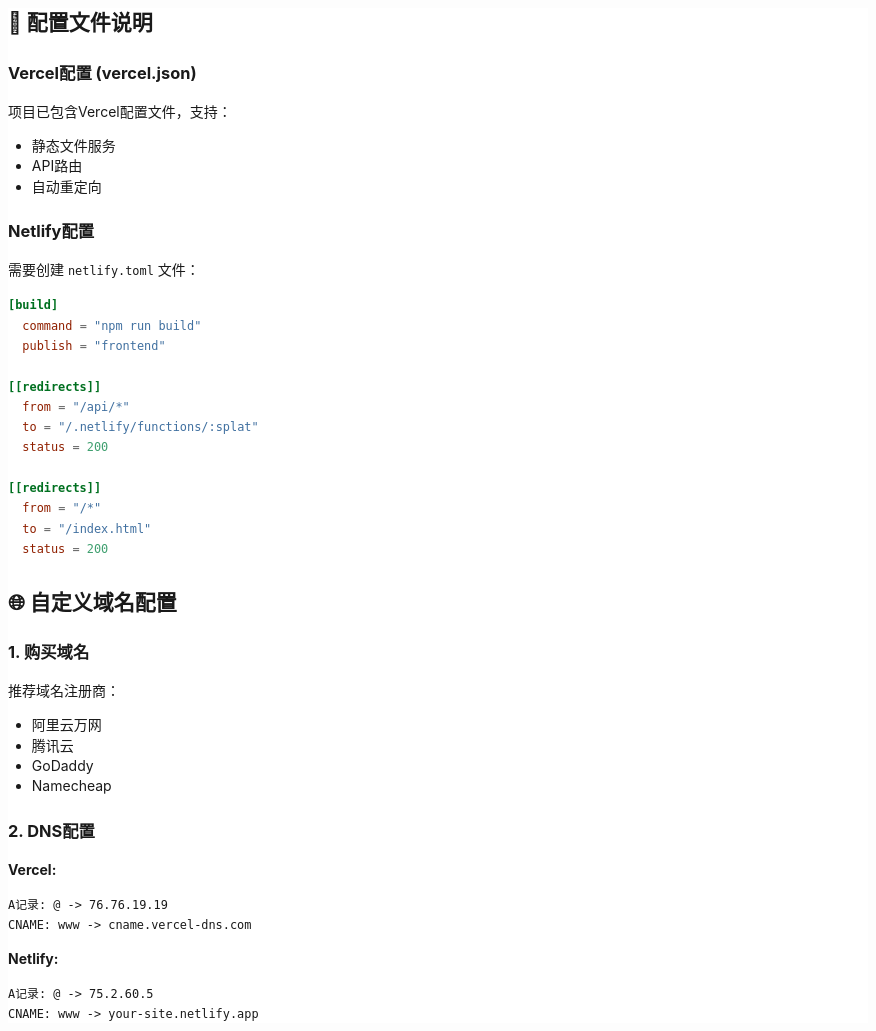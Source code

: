 ## 🔧 配置文件说明

### Vercel配置 (vercel.json)

项目已包含Vercel配置文件，支持：
- 静态文件服务
- API路由
- 自动重定向

### Netlify配置

需要创建 `netlify.toml` 文件：
```toml
[build]
  command = "npm run build"
  publish = "frontend"

[[redirects]]
  from = "/api/*"
  to = "/.netlify/functions/:splat"
  status = 200

[[redirects]]
  from = "/*"
  to = "/index.html"
  status = 200
```

## 🌐 自定义域名配置

### 1. 购买域名

推荐域名注册商：
- 阿里云万网
- 腾讯云
- GoDaddy
- Namecheap

### 2. DNS配置

**Vercel:**
```
A记录: @ -> 76.76.19.19
CNAME: www -> cname.vercel-dns.com
```

**Netlify:**
```
A记录: @ -> 75.2.60.5
CNAME: www -> your-site.netlify.app
```
